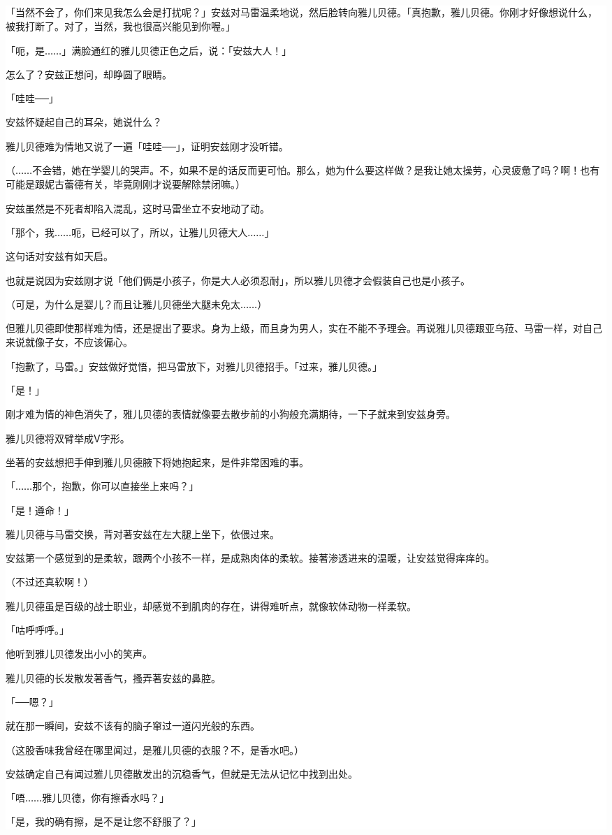 「当然不会了，你们来见我怎么会是打扰呢？」安兹对马雷温柔地说，然后脸转向雅儿贝德。「真抱歉，雅儿贝德。你刚才好像想说什么，被我打断了。对了，当然，我也很高兴能见到你喔。」

「呃，是……」满脸通红的雅儿贝德正色之后，说：「安兹大人！」

怎么了？安兹正想问，却睁圆了眼睛。

「哇哇──」

安兹怀疑起自己的耳朵，她说什么？

雅儿贝德难为情地又说了一遍「哇哇──」，证明安兹刚才没听错。

（……不会错，她在学婴儿的哭声。不，如果不是的话反而更可怕。那么，她为什么要这样做？是我让她太操劳，心灵疲惫了吗？啊！也有可能是跟妮古蕾德有关，毕竟刚刚才说要解除禁闭嘛。）

安兹虽然是不死者却陷入混乱，这时马雷坐立不安地动了动。

「那个，我……呃，已经可以了，所以，让雅儿贝德大人……」

这句话对安兹有如天启。

也就是说因为安兹刚才说「他们俩是小孩子，你是大人必须忍耐」，所以雅儿贝德才会假装自己也是小孩子。

（可是，为什么是婴儿？而且让雅儿贝德坐大腿未免太……）

但雅儿贝德即使那样难为情，还是提出了要求。身为上级，而且身为男人，实在不能不予理会。再说雅儿贝德跟亚乌菈、马雷一样，对自己来说就像子女，不应该偏心。

「抱歉了，马雷。」安兹做好觉悟，把马雷放下，对雅儿贝德招手。「过来，雅儿贝德。」

「是！」

刚才难为情的神色消失了，雅儿贝德的表情就像要去散步前的小狗般充满期待，一下子就来到安兹身旁。

雅儿贝德将双臂举成V字形。

坐著的安兹想把手伸到雅儿贝德腋下将她抱起来，是件非常困难的事。

「……那个，抱歉，你可以直接坐上来吗？」

「是！遵命！」

雅儿贝德与马雷交换，背对著安兹在左大腿上坐下，依偎过来。

安兹第一个感觉到的是柔软，跟两个小孩不一样，是成熟肉体的柔软。接著渗透进来的温暖，让安兹觉得痒痒的。

（不过还真软啊！）

雅儿贝德虽是百级的战士职业，却感觉不到肌肉的存在，讲得难听点，就像软体动物一样柔软。

「咕呼呼呼。」

他听到雅儿贝德发出小小的笑声。

雅儿贝德的长发散发著香气，搔弄著安兹的鼻腔。

「──嗯？」

就在那一瞬间，安兹不该有的脑子窜过一道闪光般的东西。

（这股香味我曾经在哪里闻过，是雅儿贝德的衣服？不，是香水吧。）

安兹确定自己有闻过雅儿贝德散发出的沉稳香气，但就是无法从记忆中找到出处。

「唔……雅儿贝德，你有擦香水吗？」

「是，我的确有擦，是不是让您不舒服了？」
